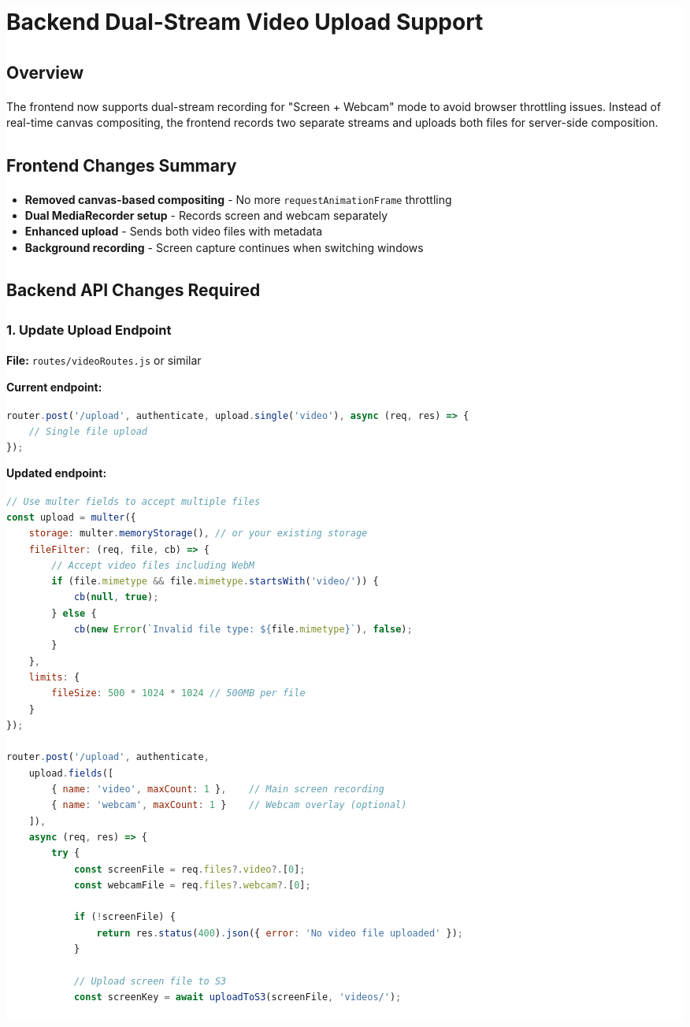 # Backend Dual-Stream Video Upload Support

## Overview

The frontend now supports dual-stream recording for "Screen + Webcam" mode to avoid browser throttling issues. Instead of real-time canvas compositing, the frontend records two separate streams and uploads both files for server-side composition.

## Frontend Changes Summary

- **Removed canvas-based compositing** - No more `requestAnimationFrame` throttling
- **Dual MediaRecorder setup** - Records screen and webcam separately
- **Enhanced upload** - Sends both video files with metadata
- **Background recording** - Screen capture continues when switching windows

## Backend API Changes Required

### 1. Update Upload Endpoint

**File:** `routes/videoRoutes.js` or similar

**Current endpoint:**
```javascript
router.post('/upload', authenticate, upload.single('video'), async (req, res) => {
    // Single file upload
});
```

**Updated endpoint:**
```javascript
// Use multer fields to accept multiple files
const upload = multer({
    storage: multer.memoryStorage(), // or your existing storage
    fileFilter: (req, file, cb) => {
        // Accept video files including WebM
        if (file.mimetype && file.mimetype.startsWith('video/')) {
            cb(null, true);
        } else {
            cb(new Error(`Invalid file type: ${file.mimetype}`), false);
        }
    },
    limits: {
        fileSize: 500 * 1024 * 1024 // 500MB per file
    }
});

router.post('/upload', authenticate, 
    upload.fields([
        { name: 'video', maxCount: 1 },    // Main screen recording
        { name: 'webcam', maxCount: 1 }    // Webcam overlay (optional)
    ]), 
    async (req, res) => {
        try {
            const screenFile = req.files?.video?.[0];
            const webcamFile = req.files?.webcam?.[0];
            
            if (!screenFile) {
                return res.status(400).json({ error: 'No video file uploaded' });
            }

            // Upload screen file to S3
            const screenKey = await uploadToS3(screenFile, 'videos/');
            
```